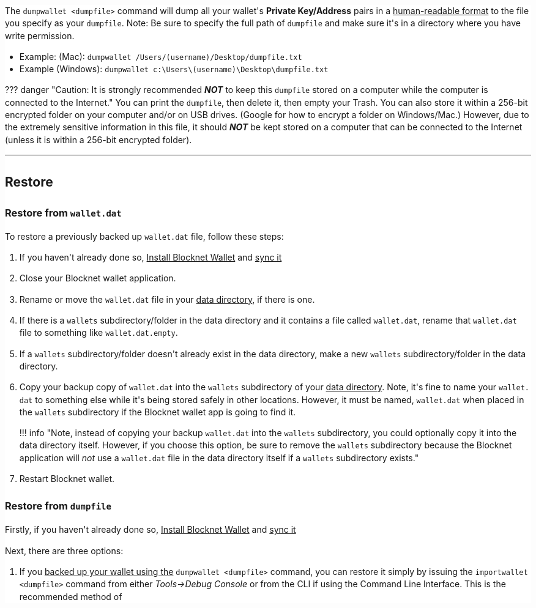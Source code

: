 The `dumpwallet <dumpfile>` command will dump all your wallet's __Private
Key/Address__ pairs in a
[human-readable format](https://bitcoin.stackexchange.com/questions/101767/dumpwallet-output-documentation-explanation) to
the file you specify as your `dumpfile`. Note: Be sure to specify
the full path of `dumpfile` and make sure it's in a
directory where you have write permission.

- Example: (Mac):
```dumpwallet /Users/(username)/Desktop/dumpfile.txt```
- Example (Windows):
```dumpwallet c:\Users\(username)\Desktop\dumpfile.txt```

??? danger "Caution: It is strongly recommended __*NOT*__ to keep this `dumpfile` stored on a computer while the computer is connected to the Internet."
	You can print the `dumpfile`, then delete it, then empty your
	Trash. You can also store it within a 256-bit encrypted folder
	on your computer and/or on USB drives. (Google for how to encrypt a folder on Windows/Mac.)
	However, due to the extremely sensitive information in this file, it
	should __*NOT*__ be kept stored on a computer that can be connected to the
	Internet (unless it is within a 256-bit encrypted folder).

---

## Restore

### Restore from `wallet.dat`

To restore a previously backed up `wallet.dat` file, follow these steps:

1. If you haven't already done so,
   [Install Blocknet Wallet](/wallet/installation) and [sync it](/wallet/syncing)
1. Close your Blocknet wallet application.
1. Rename or move the `wallet.dat` file in your
[data directory](#data-directory), if there is one.
1. If there is a `wallets` subdirectory/folder in the data directory
   and it contains a file called `wallet.dat`, rename that `wallet.dat` file to something like `wallet.dat.empty`.
1. If  a `wallets` subdirectory/folder doesn't already exist in the
   data directory, make a new `wallets` subdirectory/folder in the data directory.
1. Copy your backup copy of `wallet.dat` into the `wallets` subdirectory
of your [data directory](#data-directory). Note, it's fine to name
your `wallet.dat` to something else while it's being stored safely in
other locations. However, it must be named, `wallet.dat` when
placed in the `wallets` subdirectory if the Blocknet wallet app is going to find it.

	!!! info "Note, instead of copying your backup `wallet.dat` into the `wallets` subdirectory, you could optionally copy it into the data directory itself. However, if you choose this option, be sure to remove the `wallets` subdirectory because the Blocknet application will *not* use a `wallet.dat` file in the data directory itself if a `wallets` subdirectory exists."

1. Restart Blocknet wallet.

### Restore from `dumpfile`

Firstly, if you haven't already done so, [Install Blocknet Wallet](/wallet/installation) and [sync it](/wallet/syncing)

Next, there are three options:

1. If you [backed up your wallet using the](#dumpfile-backup-option) `dumpwallet <dumpfile>`
command, you can restore it simply by issuing the `importwallet
<dumpfile>` command from either *Tools->Debug Console* or from the
CLI if using the Command Line Interface. This is the recommended method of
```